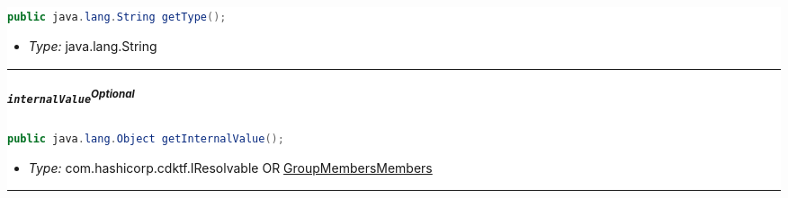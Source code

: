 ```java
public java.lang.String getType();
```

- *Type:* java.lang.String

---

##### `internalValue`<sup>Optional</sup> <a name="internalValue" id="@cdktf/provider-googleworkspace.groupMembers.GroupMembersMembersOutputReference.property.internalValue"></a>

```java
public java.lang.Object getInternalValue();
```

- *Type:* com.hashicorp.cdktf.IResolvable OR <a href="#@cdktf/provider-googleworkspace.groupMembers.GroupMembersMembers">GroupMembersMembers</a>

---




